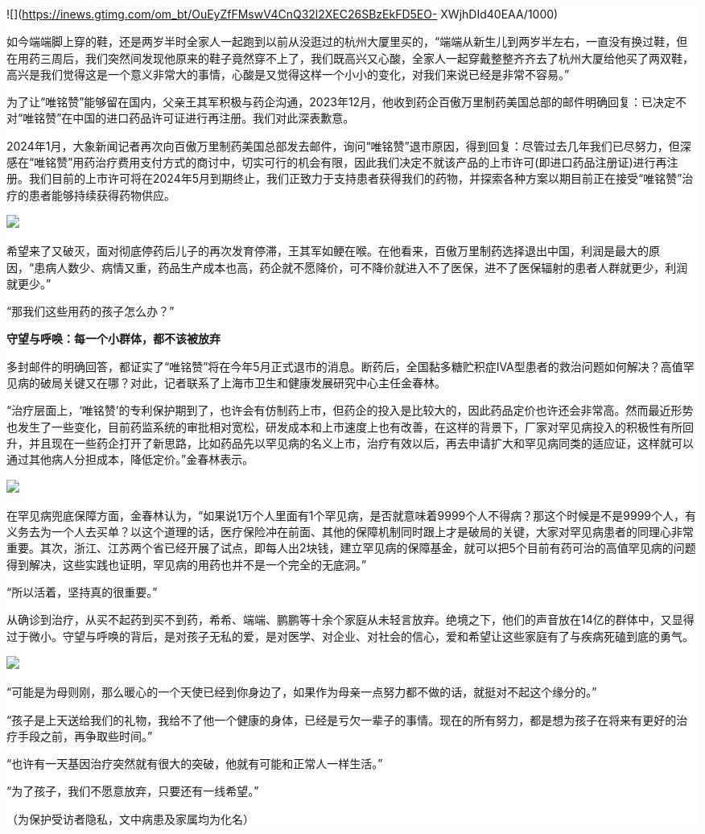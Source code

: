 ![](https://inews.gtimg.com/om_bt/OuEyZfFMswV4CnQ32l2XEC26SBzEkFD5EO-
XWjhDId40EAA/1000)

如今端端脚上穿的鞋，还是两岁半时全家人一起跑到以前从没逛过的杭州大厦里买的，“端端从新生儿到两岁半左右，一直没有换过鞋，但在用药三周后，我们突然间发现他原来的鞋子竟然穿不上了，我们既高兴又心酸，全家人一起穿戴整整齐齐去了杭州大厦给他买了两双鞋，高兴是我们觉得这是一个意义非常大的事情，心酸是又觉得这样一个小小的变化，对我们来说已经是非常不容易。”

为了让“唯铭赞”能够留在国内，父亲王其军积极与药企沟通，2023年12月，他收到药企百傲万里制药美国总部的邮件明确回复：已决定不对“唯铭赞”在中国的进口药品许可证进行再注册。我们对此深表歉意。

2024年1月，大象新闻记者再次向百傲万里制药美国总部发去邮件，询问“唯铭赞”退市原因，得到回复：尽管过去几年我们已尽努力，但深感在“唯铭赞”用药治疗费用支付方式的商讨中，切实可行的机会有限，因此我们决定不就该产品的上市许可(即进口药品注册证)进行再注册。我们目前的上市许可将在2024年5月到期终止，我们正致力于支持患者获得我们的药物，并探索各种方案以期目前正在接受“唯铭赞”治疗的患者能够持续获得药物供应。

![](https://inews.gtimg.com/om_bt/OoOvNc_W8EVzBjTSR_9FWtC_OxqC9Y3ep5IpCs_3zE8HkAA/1000)

希望来了又破灭，面对彻底停药后儿子的再次发育停滞，王其军如鲠在喉。在他看来，百傲万里制药选择退出中国，利润是最大的原因，“患病人数少、病情又重，药品生产成本也高，药企就不愿降价，可不降价就进入不了医保，进不了医保辐射的患者人群就更少，利润就更少。”

“那我们这些用药的孩子怎么办？”

**守望与呼唤：每一个小群体，都不该被放弃**

多封邮件的明确回答，都证实了“唯铭赞”将在今年5月正式退市的消息。断药后，全国黏多糖贮积症IVA型患者的救治问题如何解决？高值罕见病的破局关键又在哪？对此，记者联系了上海市卫生和健康发展研究中心主任金春林。

“治疗层面上，‘唯铭赞’的专利保护期到了，也许会有仿制药上市，但药企的投入是比较大的，因此药品定价也许还会非常高。然而最近形势也发生了一些变化，目前药监系统的审批相对宽松，研发成本和上市速度上也有改善，在这样的背景下，厂家对罕见病投入的积极性有所回升，并且现在一些药企打开了新思路，比如药品先以罕见病的名义上市，治疗有效以后，再去申请扩大和罕见病同类的适应证，这样就可以通过其他病人分担成本，降低定价。”金春林表示。

![](https://inews.gtimg.com/om_bt/OYiWWrmtwZzts1MBTpfyjI95WajoTdBrE4ClSHArdcMfYAA/1000)

在罕见病兜底保障方面，金春林认为，“如果说1万个人里面有1个罕见病，是否就意味着9999个人不得病？那这个时候是不是9999个人，有义务去为一个人去买单？以这个道理的话，医疗保险冲在前面、其他的保障机制同时跟上才是破局的关键，大家对罕见病患者的同理心非常重要。其次，浙江、江苏两个省已经开展了试点，即每人出2块钱，建立罕见病的保障基金，就可以把5个目前有药可治的高值罕见病的问题得到解决，这些实践也证明，罕见病的用药也并不是一个完全的无底洞。”

“所以活着，坚持真的很重要。”

从确诊到治疗，从买不起药到买不到药，希希、端端、鹏鹏等十余个家庭从未轻言放弃。绝境之下，他们的声音放在14亿的群体中，又显得过于微小。守望与呼唤的背后，是对孩子无私的爱，是对医学、对企业、对社会的信心，爱和希望让这些家庭有了与疾病死磕到底的勇气。

![](https://inews.gtimg.com/om_bt/O4OSeVDWEcdDNoZQpMFYaSfoHSoGR8opPjIXo1hKvPFPMAA/1000)

“可能是为母则刚，那么暖心的一个天使已经到你身边了，如果作为母亲一点努力都不做的话，就挺对不起这个缘分的。”

“孩子是上天送给我们的礼物，我给不了他一个健康的身体，已经是亏欠一辈子的事情。现在的所有努力，都是想为孩子在将来有更好的治疗手段之前，再争取些时间。”

“也许有一天基因治疗突然就有很大的突破，他就有可能和正常人一样生活。”

“为了孩子，我们不愿意放弃，只要还有一线希望。”

（为保护受访者隐私，文中病患及家属均为化名）

